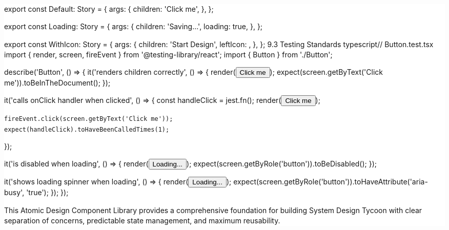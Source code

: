export const Default: Story = {
  args: {
    children: 'Click me',
  },
};

export const Loading: Story = {
  args: {
    children: 'Saving...',
    loading: true,
  },
};

export const WithIcon: Story = {
  args: {
    children: 'Start Design',
    leftIcon: <PlayIcon />,
  },
};
9.3 Testing Standards
typescript// Button.test.tsx
import { render, screen, fireEvent } from '@testing-library/react';
import { Button } from './Button';

describe('Button', () => {
  it('renders children correctly', () => {
    render(<Button>Click me</Button>);
    expect(screen.getByText('Click me')).toBeInTheDocument();
  });
  
  it('calls onClick handler when clicked', () => {
    const handleClick = jest.fn();
    render(<Button onClick={handleClick}>Click me</Button>);
    
    fireEvent.click(screen.getByText('Click me'));
    expect(handleClick).toHaveBeenCalledTimes(1);
  });
  
  it('is disabled when loading', () => {
    render(<Button loading>Loading...</Button>);
    expect(screen.getByRole('button')).toBeDisabled();
  });
  
  it('shows loading spinner when loading', () => {
    render(<Button loading>Loading...</Button>);
    expect(screen.getByRole('button')).toHaveAttribute('aria-busy', 'true');
  });
});

This Atomic Design Component Library provides a comprehensive foundation for building System Design Tycoon with clear separation of concerns, predictable state management, and maximum reusability.